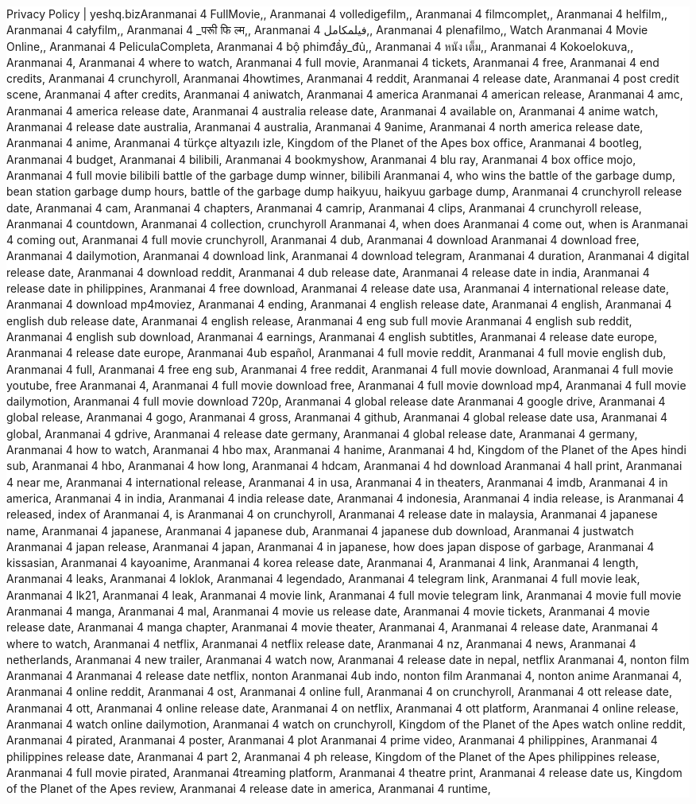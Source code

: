 Privacy Policy | yeshq.bizAranmanai 4 FullMovie,, Aranmanai 4 volledigefilm,, Aranmanai 4 filmcomplet,, Aranmanai 4 helfilm,, Aranmanai 4 całyfilm,, Aranmanai 4 _परूी फि ल्म,, Aranmanai 4 فيلمكامل,, Aranmanai 4 plenafilmo,, Watch Aranmanai 4 Movie Online,, Aranmanai 4 PeliculaCompleta, Aranmanai 4 bộ phimđầy_đủ,, Aranmanai 4 หนัง เต็ม,, Aranmanai 4 Kokoelokuva,, Aranmanai 4, Aranmanai 4 where to watch, Aranmanai 4 full movie, Aranmanai 4 tickets, Aranmanai 4 free, Aranmanai 4 end credits, Aranmanai 4 crunchyroll, Aranmanai 4howtimes, Aranmanai 4 reddit, Aranmanai 4 release date, Aranmanai 4 post credit scene, Aranmanai 4 after credits, Aranmanai 4 aniwatch, Aranmanai 4 america Aranmanai 4 american release, Aranmanai 4 amc, Aranmanai 4 america release date, Aranmanai 4 australia release date, Aranmanai 4 available on, Aranmanai 4 anime watch, Aranmanai 4 release date australia, Aranmanai 4 australia, Aranmanai 4 9anime, Aranmanai 4 north america release date, Aranmanai 4 anime, Aranmanai 4 türkçe altyazılı izle, Kingdom of the Planet of the Apes box office, Aranmanai 4 bootleg, Aranmanai 4 budget, Aranmanai 4 bilibili, Aranmanai 4 bookmyshow, Aranmanai 4 blu ray, Aranmanai 4 box office mojo, Aranmanai 4 full movie bilibili battle of the garbage dump winner, bilibili Aranmanai 4, who wins the battle of the garbage dump, bean station garbage dump hours, battle of the garbage dump haikyuu, haikyuu garbage dump, Aranmanai 4 crunchyroll release date, Aranmanai 4 cam, Aranmanai 4 chapters, Aranmanai 4 camrip, Aranmanai 4 clips, Aranmanai 4 crunchyroll release, Aranmanai 4 countdown, Aranmanai 4 collection, crunchyroll Aranmanai 4, when does Aranmanai 4 come out, when is Aranmanai 4 coming out, Aranmanai 4 full movie crunchyroll, Aranmanai 4 dub, Aranmanai 4 download Aranmanai 4 download free, Aranmanai 4 dailymotion, Aranmanai 4 download link, Aranmanai 4 download telegram, Aranmanai 4 duration, Aranmanai 4 digital release date, Aranmanai 4 download reddit, Aranmanai 4 dub release date, Aranmanai 4 release date in india, Aranmanai 4 release date in philippines, Aranmanai 4 free download, Aranmanai 4 release date usa, Aranmanai 4 international release date, Aranmanai 4 download mp4moviez, Aranmanai 4 ending, Aranmanai 4 english release date, Aranmanai 4 english, Aranmanai 4 english dub release date, Aranmanai 4 english release, Aranmanai 4 eng sub full movie Aranmanai 4 english sub reddit, Aranmanai 4 english sub download, Aranmanai 4 earnings, Aranmanai 4 english subtitles, Aranmanai 4 release date europe, Aranmanai 4 release date europe, Aranmanai 4ub español, Aranmanai 4 full movie reddit, Aranmanai 4 full movie english dub, Aranmanai 4 full, Aranmanai 4 free eng sub, Aranmanai 4 free reddit, Aranmanai 4 full movie download, Aranmanai 4 full movie youtube, free Aranmanai 4, Aranmanai 4 full movie download free, Aranmanai 4 full movie download mp4, Aranmanai 4 full movie dailymotion, Aranmanai 4 full movie download 720p, Aranmanai 4 global release date Aranmanai 4 google drive, Aranmanai 4 global release, Aranmanai 4 gogo, Aranmanai 4 gross, Aranmanai 4 github, Aranmanai 4 global release date usa, Aranmanai 4 global, Aranmanai 4 gdrive, Aranmanai 4 release date germany, Aranmanai 4 global release date, Aranmanai 4 germany, Aranmanai 4 how to watch, Aranmanai 4 hbo max, Aranmanai 4 hanime, Aranmanai 4 hd, Kingdom of the Planet of the Apes hindi sub, Aranmanai 4 hbo, Aranmanai 4 how long, Aranmanai 4 hdcam, Aranmanai 4 hd download Aranmanai 4 hall print, Aranmanai 4 near me, Aranmanai 4 international release, Aranmanai 4 in usa, Aranmanai 4 in theaters, Aranmanai 4 imdb, Aranmanai 4 in america, Aranmanai 4 in india, Aranmanai 4 india release date, Aranmanai 4 indonesia, Aranmanai 4 india release, is Aranmanai 4 released, index of Aranmanai 4, is Aranmanai 4 on crunchyroll, Aranmanai 4 release date in malaysia, Aranmanai 4 japanese name, Aranmanai 4 japanese, Aranmanai 4 japanese dub, Aranmanai 4 japanese dub download, Aranmanai 4 justwatch Aranmanai 4 japan release, Aranmanai 4 japan, Aranmanai 4 in japanese, how does japan dispose of garbage, Aranmanai 4 kissasian, Aranmanai 4 kayoanime, Aranmanai 4 korea release date, Aranmanai 4, Aranmanai 4 link, Aranmanai 4 length, Aranmanai 4 leaks, Aranmanai 4 loklok, Aranmanai 4 legendado, Aranmanai 4 telegram link, Aranmanai 4 full movie leak, Aranmanai 4 lk21, Aranmanai 4 leak, Aranmanai 4 movie link, Aranmanai 4 full movie telegram link, Aranmanai 4 movie full movie Aranmanai 4 manga, Aranmanai 4 mal, Aranmanai 4 movie us release date, Aranmanai 4 movie tickets, Aranmanai 4 movie release date, Aranmanai 4 manga chapter, Aranmanai 4 movie theater, Aranmanai 4, Aranmanai 4 release date, Aranmanai 4 where to watch, Aranmanai 4 netflix, Aranmanai 4 netflix release date, Aranmanai 4 nz, Aranmanai 4 news, Aranmanai 4 netherlands, Aranmanai 4 new trailer, Aranmanai 4 watch now, Aranmanai 4 release date in nepal, netflix Aranmanai 4, nonton film Aranmanai 4 Aranmanai 4 release date netflix, nonton Aranmanai 4ub indo, nonton film Aranmanai 4, nonton anime Aranmanai 4, Aranmanai 4 online reddit, Aranmanai 4 ost, Aranmanai 4 online full, Aranmanai 4 on crunchyroll, Aranmanai 4 ott release date, Aranmanai 4 ott, Aranmanai 4 online release date, Aranmanai 4 on netflix, Aranmanai 4 ott platform, Aranmanai 4 online release, Aranmanai 4 watch online dailymotion, Aranmanai 4 watch on crunchyroll, Kingdom of the Planet of the Apes watch online reddit, Aranmanai 4 pirated, Aranmanai 4 poster, Aranmanai 4 plot Aranmanai 4 prime video, Aranmanai 4 philippines, Aranmanai 4 philippines release date, Aranmanai 4 part 2, Aranmanai 4 ph release, Kingdom of the Planet of the Apes philippines release, Aranmanai 4 full movie pirated, Aranmanai 4treaming platform, Aranmanai 4 theatre print, Aranmanai 4 release date us, Kingdom of the Planet of the Apes review, Aranmanai 4 release date in america, Aranmanai 4 runtime,